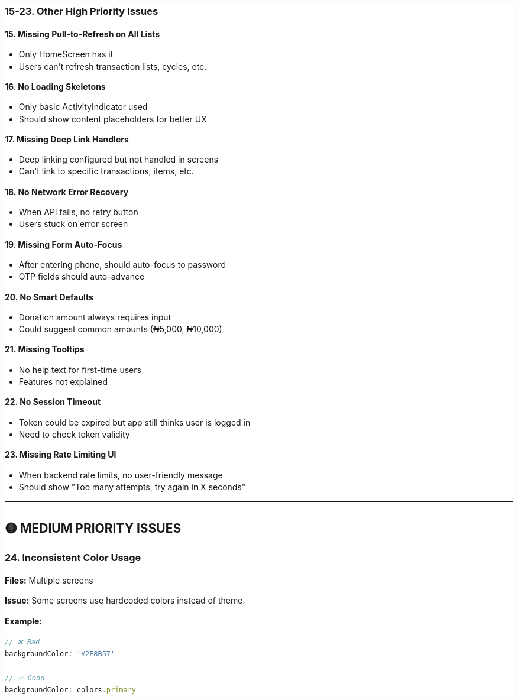 ### **15-23. Other High Priority Issues**

**15. Missing Pull-to-Refresh on All Lists**
- Only HomeScreen has it
- Users can't refresh transaction lists, cycles, etc.

**16. No Loading Skeletons**
- Only basic ActivityIndicator used
- Should show content placeholders for better UX

**17. Missing Deep Link Handlers**
- Deep linking configured but not handled in screens
- Can't link to specific transactions, items, etc.

**18. No Network Error Recovery**
- When API fails, no retry button
- Users stuck on error screen

**19. Missing Form Auto-Focus**
- After entering phone, should auto-focus to password
- OTP fields should auto-advance

**20. No Smart Defaults**
- Donation amount always requires input
- Could suggest common amounts (₦5,000, ₦10,000)

**21. Missing Tooltips**
- No help text for first-time users
- Features not explained

**22. No Session Timeout**
- Token could be expired but app still thinks user is logged in
- Need to check token validity

**23. Missing Rate Limiting UI**
- When backend rate limits, no user-friendly message
- Should show "Too many attempts, try again in X seconds"

---

## 🟡 **MEDIUM PRIORITY ISSUES**

### **24. Inconsistent Color Usage**
**Files:** Multiple screens

**Issue:**
Some screens use hardcoded colors instead of theme.

**Example:**
```typescript
// ❌ Bad
backgroundColor: '#2E8B57'

// ✅ Good
backgroundColor: colors.primary
```
